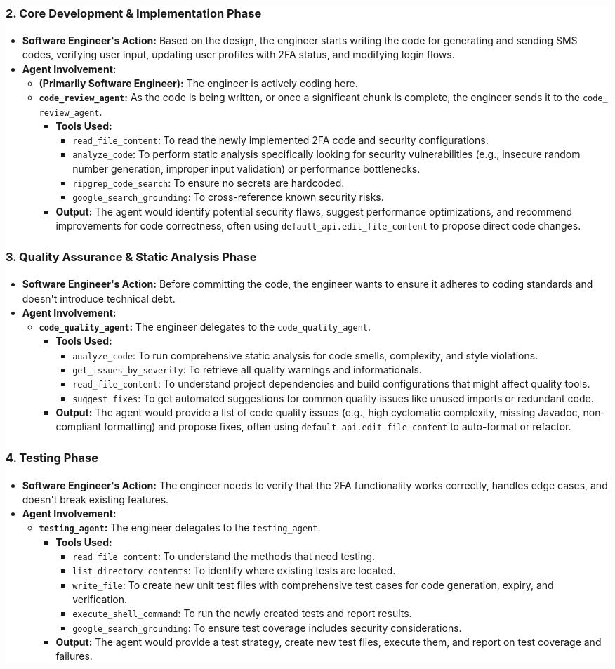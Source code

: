 ### 2. Core Development & Implementation Phase

*   **Software Engineer's Action:** Based on the design, the engineer starts writing the code for generating and sending SMS codes, verifying user input, updating user profiles with 2FA status, and modifying login flows.
*   **Agent Involvement:**
    *   **(Primarily Software Engineer):** The engineer is actively coding here.
    *   **`code_review_agent`:** As the code is being written, or once a significant chunk is complete, the engineer sends it to the `code_review_agent`.
        *   **Tools Used:**
            *   `read_file_content`: To read the newly implemented 2FA code and security configurations.
            *   `analyze_code`: To perform static analysis specifically looking for security vulnerabilities (e.g., insecure random number generation, improper input validation) or performance bottlenecks.
            *   `ripgrep_code_search`: To ensure no secrets are hardcoded.
            *   `google_search_grounding`: To cross-reference known security risks.
        *   **Output:** The agent would identify potential security flaws, suggest performance optimizations, and recommend improvements for code correctness, often using `default_api.edit_file_content` to propose direct code changes.

### 3. Quality Assurance & Static Analysis Phase

*   **Software Engineer's Action:** Before committing the code, the engineer wants to ensure it adheres to coding standards and doesn't introduce technical debt.
*   **Agent Involvement:**
    *   **`code_quality_agent`:** The engineer delegates to the `code_quality_agent`.
        *   **Tools Used:**
            *   `analyze_code`: To run comprehensive static analysis for code smells, complexity, and style violations.
            *   `get_issues_by_severity`: To retrieve all quality warnings and informationals.
            *   `read_file_content`: To understand project dependencies and build configurations that might affect quality tools.
            *   `suggest_fixes`: To get automated suggestions for common quality issues like unused imports or redundant code.
        *   **Output:** The agent would provide a list of code quality issues (e.g., high cyclomatic complexity, missing Javadoc, non-compliant formatting) and propose fixes, often using `default_api.edit_file_content` to auto-format or refactor.

### 4. Testing Phase

*   **Software Engineer's Action:** The engineer needs to verify that the 2FA functionality works correctly, handles edge cases, and doesn't break existing features.
*   **Agent Involvement:**
    *   **`testing_agent`:** The engineer delegates to the `testing_agent`.
        *   **Tools Used:**
            *   `read_file_content`: To understand the methods that need testing.
            *   `list_directory_contents`: To identify where existing tests are located.
            *   `write_file`: To create new unit test files with comprehensive test cases for code generation, expiry, and verification.
            *   `execute_shell_command`: To run the newly created tests and report results.
            *   `google_search_grounding`: To ensure test coverage includes security considerations.
        *   **Output:** The agent would provide a test strategy, create new test files, execute them, and report on test coverage and failures.
